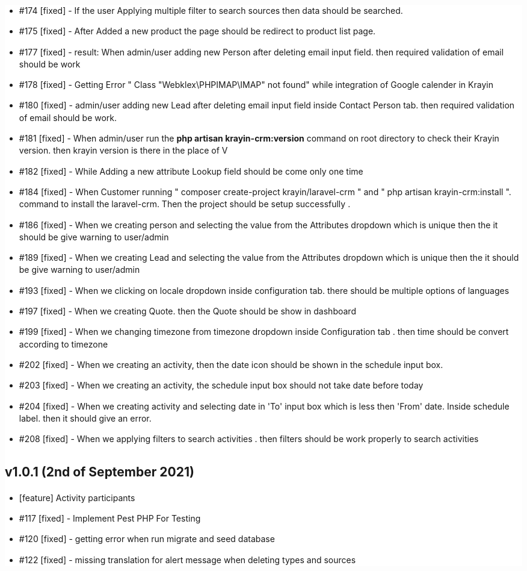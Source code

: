 * #174 [fixed] - If the user Applying multiple filter to search sources then data should be searched.

* #175 [fixed] - After Added a new product the page should be redirect to product list page.

* #177 [fixed] - result: When admin/user adding new Person after deleting email input field. then required validation of email should be work

* #178 [fixed] - Getting Error " Class "Webklex\PHPIMAP\IMAP" not found" while integration of Google calender in Krayin

* #180 [fixed] - admin/user adding new Lead after deleting email input field inside Contact Person tab. then required validation of email should be work.

* #181 [fixed] - When admin/user run the **php artisan krayin-crm:version** command on root directory to check their Krayin version. then krayin version is there in the place of V

* #182 [fixed] - While Adding a new attribute Lookup field should be come only one time

* #184 [fixed] - When Customer running " composer create-project krayin/laravel-crm " and " php artisan krayin-crm:install ". command to install the laravel-crm. Then the project should be setup successfully .

* #186 [fixed] - When we creating person and selecting the value from the Attributes dropdown which is unique then the it should be give warning to user/admin

* #189 [fixed] - When we creating Lead and selecting the value from the Attributes dropdown which is unique then the it should be give warning to user/admin

* #193 [fixed] - When we clicking on locale dropdown inside configuration tab. there should be multiple options of languages

* #197 [fixed] - When we creating Quote. then the Quote should be show in dashboard

* #199 [fixed] - When we changing timezone from timezone dropdown inside Configuration tab . then time should be convert according to timezone

* #202 [fixed] - When we creating an activity, then the date icon should be shown in the schedule input box.

* #203 [fixed] - When we creating an activity, the schedule input box should not take date before today

* #204 [fixed] - When we creating activity and selecting date in 'To' input box which is less then 'From' date. Inside schedule label. then it should give an error. 

* #208 [fixed] - When we applying filters to search activities . then filters should be work properly to search activities



## **v1.0.1 (2nd of September 2021)**

* [feature] Activity participants


* #117 [fixed] - Implement Pest PHP For Testing

* #120 [fixed] - getting error when run migrate and seed database

* #122 [fixed] - missing translation for alert message when deleting types and sources
